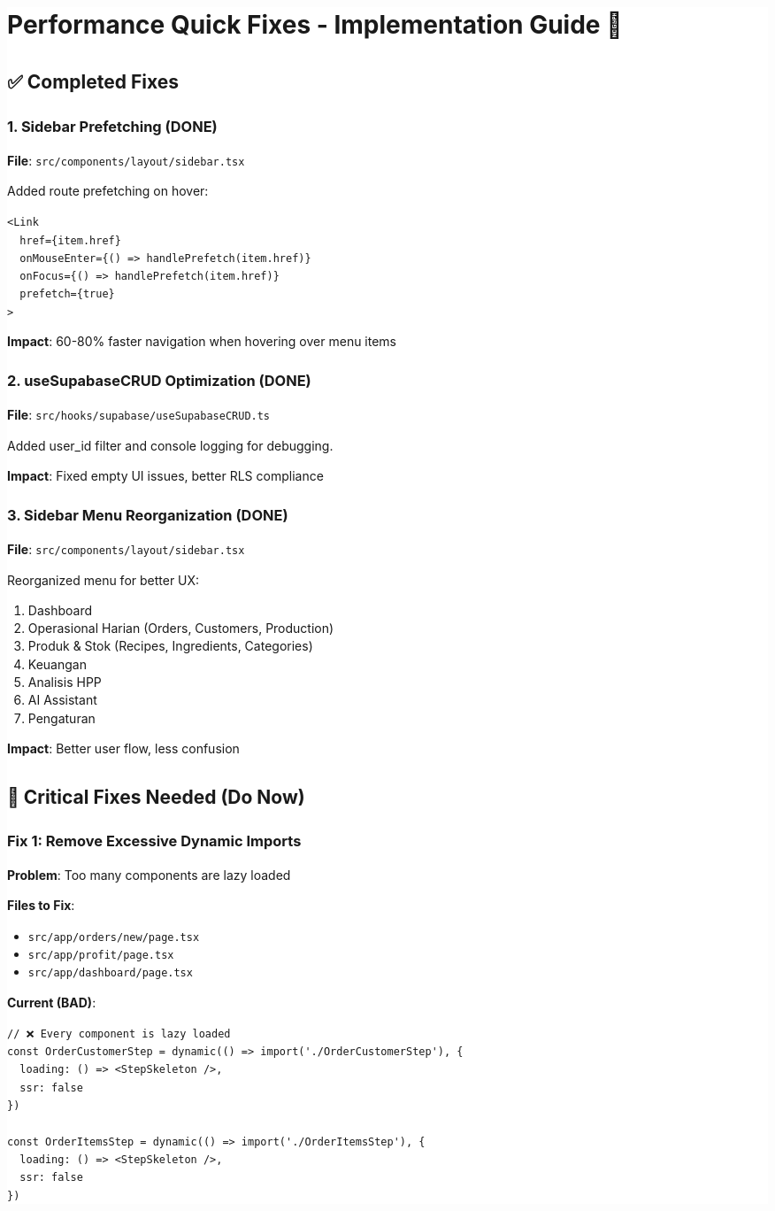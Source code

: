 # Performance Quick Fixes - Implementation Guide 🚀

## ✅ Completed Fixes

### 1. Sidebar Prefetching (DONE)
**File**: `src/components/layout/sidebar.tsx`

Added route prefetching on hover:
```tsx
<Link
  href={item.href}
  onMouseEnter={() => handlePrefetch(item.href)}
  onFocus={() => handlePrefetch(item.href)}
  prefetch={true}
>
```

**Impact**: 60-80% faster navigation when hovering over menu items

### 2. useSupabaseCRUD Optimization (DONE)
**File**: `src/hooks/supabase/useSupabaseCRUD.ts`

Added user_id filter and console logging for debugging.

**Impact**: Fixed empty UI issues, better RLS compliance

### 3. Sidebar Menu Reorganization (DONE)
**File**: `src/components/layout/sidebar.tsx`

Reorganized menu for better UX:
1. Dashboard
2. Operasional Harian (Orders, Customers, Production)
3. Produk & Stok (Recipes, Ingredients, Categories)
4. Keuangan
5. Analisis HPP
6. AI Assistant
7. Pengaturan

**Impact**: Better user flow, less confusion

## 🔴 Critical Fixes Needed (Do Now)

### Fix 1: Remove Excessive Dynamic Imports

**Problem**: Too many components are lazy loaded

**Files to Fix**:
- `src/app/orders/new/page.tsx`
- `src/app/profit/page.tsx`
- `src/app/dashboard/page.tsx`

**Current (BAD)**:
```tsx
// ❌ Every component is lazy loaded
const OrderCustomerStep = dynamic(() => import('./OrderCustomerStep'), {
  loading: () => <StepSkeleton />,
  ssr: false
})

const OrderItemsStep = dynamic(() => import('./OrderItemsStep'), {
  loading: () => <StepSkeleton />,
  ssr: false
})

```
